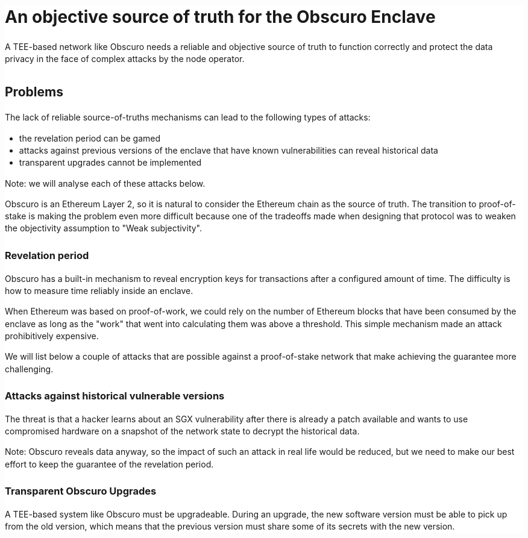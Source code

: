 # An objective source of truth for the Obscuro Enclave

A TEE-based network like Obscuro needs a reliable and objective source of truth to function correctly and protect the
data privacy in the face of complex attacks by the node operator.

## Problems

The lack of reliable source-of-truths mechanisms can lead to the following types of attacks:
- the revelation period can be gamed
- attacks against previous versions of the enclave that have known vulnerabilities can reveal historical data
- transparent upgrades cannot be implemented

Note: we will analyse each of these attacks below.

Obscuro is an Ethereum Layer 2, so it is natural to consider the Ethereum chain as the source of truth.
The transition to proof-of-stake is making the problem even more difficult because one of the tradeoffs made when
designing that protocol was to weaken the objectivity assumption to "Weak subjectivity".

### Revelation period

Obscuro has a built-in mechanism to reveal encryption keys for transactions after a configured amount of time.
The difficulty is how to measure time reliably inside an enclave.

When Ethereum was based on proof-of-work, we could rely on the number of Ethereum blocks that have been consumed by the enclave
as long as the "work" that went into calculating them was above a threshold.
This simple mechanism made an attack prohibitively expensive.

We will list below a couple of attacks that are possible against a proof-of-stake network that make achieving the guarantee more
challenging.

### Attacks against historical vulnerable versions

The threat is that a hacker learns about an SGX vulnerability after there is already a patch available and wants to use
compromised hardware on a snapshot of the network state to decrypt the historical data.

Note: Obscuro reveals data anyway, so the impact of such an attack in real life would be reduced, but we need to make our best effort to keep
the guarantee of the revelation period.


### Transparent Obscuro Upgrades

A TEE-based system like Obscuro must be upgradeable.
During an upgrade, the new software version must be able to pick up from the old version, which means that the previous
version must share some of its secrets with the new version.
